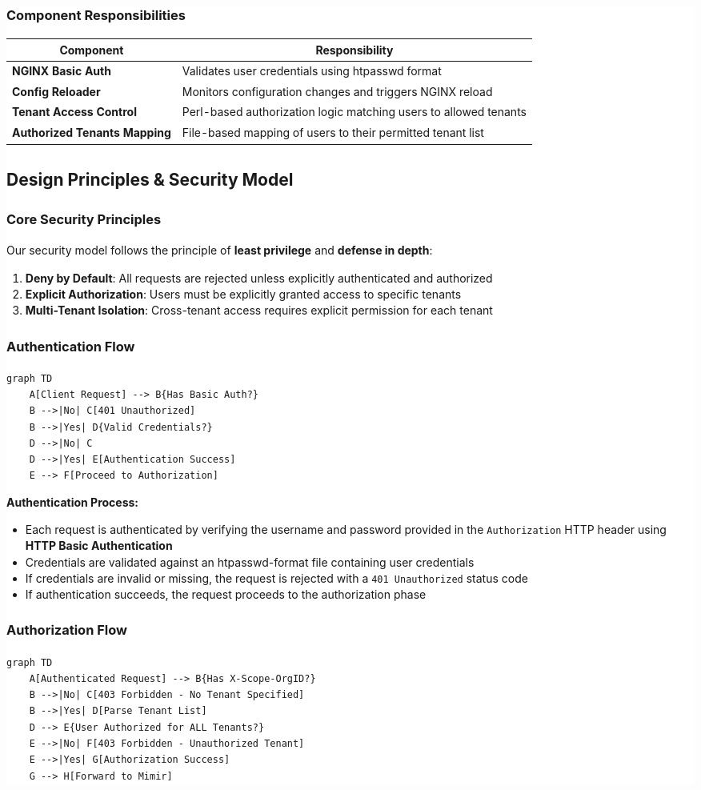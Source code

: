### Component Responsibilities

| Component | Responsibility |
|-----------|----------------|
| **NGINX Basic Auth** | Validates user credentials using htpasswd format |
| **Config Reloader** | Monitors configuration changes and triggers NGINX reload |
| **Tenant Access Control** | Perl-based authorization logic matching users to allowed tenants |
| **Authorized Tenants Mapping** | File-based mapping of users to their permitted tenant list |

## Design Principles & Security Model

### Core Security Principles

Our security model follows the principle of **least privilege** and **defense in depth**:

1. **Deny by Default**: All requests are rejected unless explicitly authenticated and authorized
2. **Explicit Authorization**: Users must be explicitly granted access to specific tenants
3. **Multi-Tenant Isolation**: Cross-tenant access requires explicit permission for each tenant

### Authentication Flow

```mermaid
graph TD
    A[Client Request] --> B{Has Basic Auth?}
    B -->|No| C[401 Unauthorized]
    B -->|Yes| D{Valid Credentials?}
    D -->|No| C
    D -->|Yes| E[Authentication Success]
    E --> F[Proceed to Authorization]
```

**Authentication Process:**
- Each request is authenticated by verifying the username and password provided in the `Authorization` HTTP header using **HTTP Basic Authentication**
- Credentials are validated against an htpasswd-format file containing user credentials
- If credentials are invalid or missing, the request is rejected with a `401 Unauthorized` status code
- If authentication succeeds, the request proceeds to the authorization phase

### Authorization Flow

```mermaid
graph TD
    A[Authenticated Request] --> B{Has X-Scope-OrgID?}
    B -->|No| C[403 Forbidden - No Tenant Specified]
    B -->|Yes| D[Parse Tenant List]
    D --> E{User Authorized for ALL Tenants?}
    E -->|No| F[403 Forbidden - Unauthorized Tenant]
    E -->|Yes| G[Authorization Success]
    G --> H[Forward to Mimir]
```
